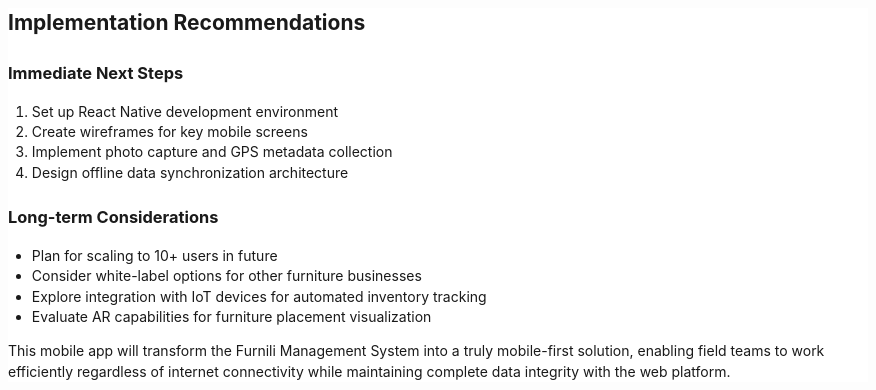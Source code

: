 ## Implementation Recommendations

### Immediate Next Steps
1. Set up React Native development environment
2. Create wireframes for key mobile screens
3. Implement photo capture and GPS metadata collection
4. Design offline data synchronization architecture

### Long-term Considerations
- Plan for scaling to 10+ users in future
- Consider white-label options for other furniture businesses
- Explore integration with IoT devices for automated inventory tracking
- Evaluate AR capabilities for furniture placement visualization

This mobile app will transform the Furnili Management System into a truly mobile-first solution, enabling field teams to work efficiently regardless of internet connectivity while maintaining complete data integrity with the web platform.